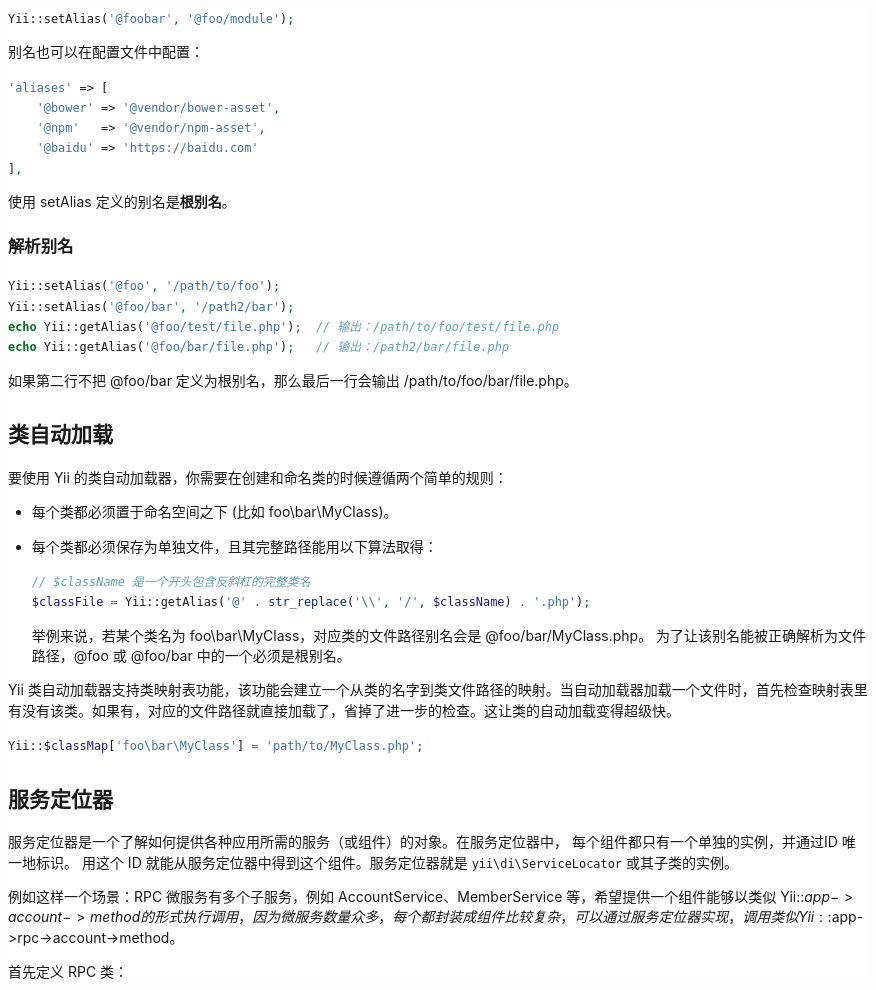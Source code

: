 ```php
Yii::setAlias('@foobar', '@foo/module');
```

别名也可以在配置文件中配置：

```php
'aliases' => [
    '@bower' => '@vendor/bower-asset',
    '@npm'   => '@vendor/npm-asset',
    '@baidu' => 'https://baidu.com'
],
```

使用 setAlias 定义的别名是**根别名**。

### 解析别名

```php
Yii::setAlias('@foo', '/path/to/foo');
Yii::setAlias('@foo/bar', '/path2/bar');
echo Yii::getAlias('@foo/test/file.php');  // 输出：/path/to/foo/test/file.php
echo Yii::getAlias('@foo/bar/file.php');   // 输出：/path2/bar/file.php
```

如果第二行不把 @foo/bar 定义为根别名，那么最后一行会输出 /path/to/foo/bar/file.php。

## 类自动加载

要使用 Yii 的类自动加载器，你需要在创建和命名类的时候遵循两个简单的规则：

- 每个类都必须置于命名空间之下 (比如 foo\bar\MyClass)。
- 每个类都必须保存为单独文件，且其完整路径能用以下算法取得：

  ```php
  // $className 是一个开头包含反斜杠的完整类名
  $classFile = Yii::getAlias('@' . str_replace('\\', '/', $className) . '.php');
  ```

  举例来说，若某个类名为 foo\bar\MyClass，对应类的文件路径别名会是 @foo/bar/MyClass.php。 为了让该别名能被正确解析为文件路径，@foo 或 @foo/bar 中的一个必须是根别名。

Yii 类自动加载器支持类映射表功能，该功能会建立一个从类的名字到类文件路径的映射。当自动加载器加载一个文件时，首先检查映射表里有没有该类。如果有，对应的文件路径就直接加载了，省掉了进一步的检查。这让类的自动加载变得超级快。

```php
Yii::$classMap['foo\bar\MyClass'] = 'path/to/MyClass.php';
```

## 服务定位器

服务定位器是一个了解如何提供各种应用所需的服务（或组件）的对象。在服务定位器中， 每个组件都只有一个单独的实例，并通过ID 唯一地标识。 用这个 ID 就能从服务定位器中得到这个组件。服务定位器就是 `yii\di\ServiceLocator` 或其子类的实例。

例如这样一个场景：RPC 微服务有多个子服务，例如 AccountService、MemberService 等，希望提供一个组件能够以类似 Yii::$app->account->method 的形式执行调用，因为微服务数量众多，每个都封装成组件比较复杂，可以通过服务定位器实现，调用类似 Yii::$app->rpc->account->method。

首先定义 RPC 类：
